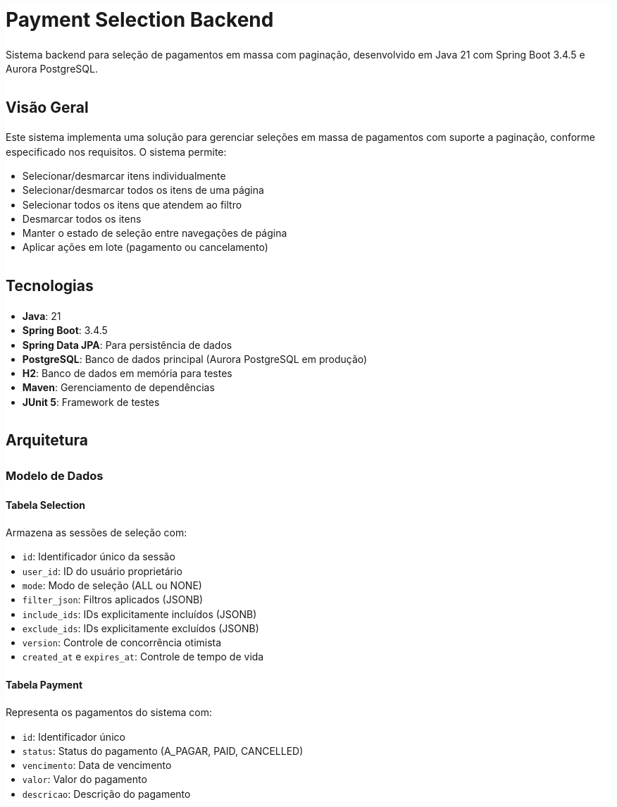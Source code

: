 # Payment Selection Backend

Sistema backend para seleção de pagamentos em massa com paginação, desenvolvido em Java 21 com Spring Boot 3.4.5 e Aurora PostgreSQL.

## Visão Geral

Este sistema implementa uma solução para gerenciar seleções em massa de pagamentos com suporte a paginação, conforme especificado nos requisitos. O sistema permite:

- Selecionar/desmarcar itens individualmente
- Selecionar/desmarcar todos os itens de uma página
- Selecionar todos os itens que atendem ao filtro
- Desmarcar todos os itens
- Manter o estado de seleção entre navegações de página
- Aplicar ações em lote (pagamento ou cancelamento)

## Tecnologias

- **Java**: 21
- **Spring Boot**: 3.4.5
- **Spring Data JPA**: Para persistência de dados
- **PostgreSQL**: Banco de dados principal (Aurora PostgreSQL em produção)
- **H2**: Banco de dados em memória para testes
- **Maven**: Gerenciamento de dependências
- **JUnit 5**: Framework de testes

## Arquitetura

### Modelo de Dados

#### Tabela Selection
Armazena as sessões de seleção com:
- `id`: Identificador único da sessão
- `user_id`: ID do usuário proprietário
- `mode`: Modo de seleção (ALL ou NONE)
- `filter_json`: Filtros aplicados (JSONB)
- `include_ids`: IDs explicitamente incluídos (JSONB)
- `exclude_ids`: IDs explicitamente excluídos (JSONB)
- `version`: Controle de concorrência otimista
- `created_at` e `expires_at`: Controle de tempo de vida

#### Tabela Payment
Representa os pagamentos do sistema com:
- `id`: Identificador único
- `status`: Status do pagamento (A_PAGAR, PAID, CANCELLED)
- `vencimento`: Data de vencimento
- `valor`: Valor do pagamento
- `descricao`: Descrição do pagamento
